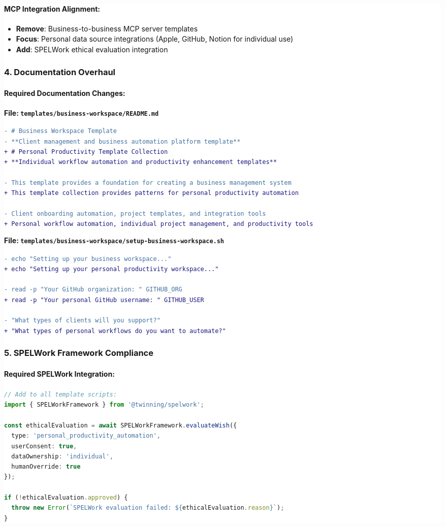 ```bash
```

#### MCP Integration Alignment:
- **Remove**: Business-to-business MCP server templates
- **Focus**: Personal data source integrations (Apple, GitHub, Notion for individual use)
- **Add**: SPELWork ethical evaluation integration

### 4. **Documentation Overhaul**

#### Required Documentation Changes:

**File: `templates/business-workspace/README.md`**
```diff
- # Business Workspace Template
- **Client management and business automation platform template**
+ # Personal Productivity Template Collection  
+ **Individual workflow automation and productivity enhancement templates**

- This template provides a foundation for creating a business management system
+ This template collection provides patterns for personal productivity automation

- Client onboarding automation, project templates, and integration tools
+ Personal workflow automation, individual project management, and productivity tools
```

**File: `templates/business-workspace/setup-business-workspace.sh`**
```diff
- echo "Setting up your business workspace..."
+ echo "Setting up your personal productivity workspace..."

- read -p "Your GitHub organization: " GITHUB_ORG
+ read -p "Your personal GitHub username: " GITHUB_USER

- "What types of clients will you support?"
+ "What types of personal workflows do you want to automate?"
```

### 5. **SPELWork Framework Compliance**

#### Required SPELWork Integration:
```typescript
// Add to all template scripts:
import { SPELWorkFramework } from '@twinning/spelwork';

const ethicalEvaluation = await SPELWorkFramework.evaluateWish({
  type: 'personal_productivity_automation',
  userConsent: true,
  dataOwnership: 'individual',
  humanOverride: true
});

if (!ethicalEvaluation.approved) {
  throw new Error(`SPELWork evaluation failed: ${ethicalEvaluation.reason}`);
}
```
